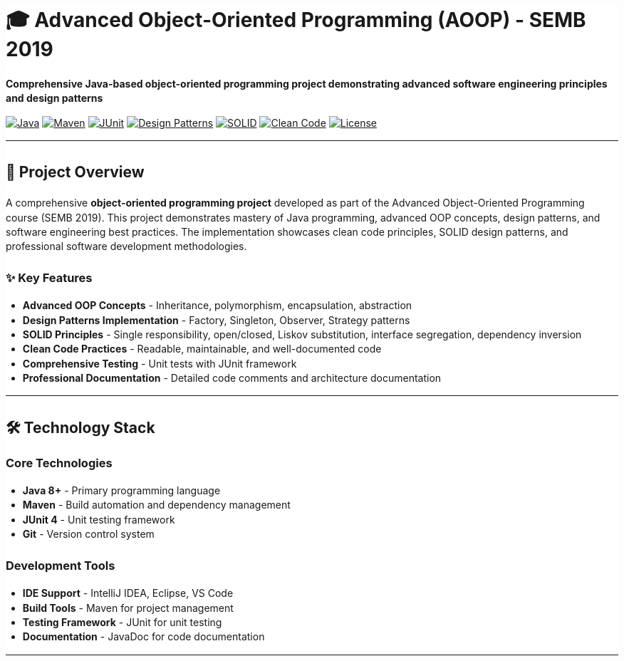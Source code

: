 # 🎓 Advanced Object-Oriented Programming (AOOP) - SEMB 2019

**Comprehensive Java-based object-oriented programming project demonstrating advanced software engineering principles and design patterns**

[![Java](https://img.shields.io/badge/Java-8+-orange.svg)](https://www.oracle.com/java/)
[![Maven](https://img.shields.io/badge/Maven-3.x-red.svg)](https://maven.apache.org/)
[![JUnit](https://img.shields.io/badge/JUnit-4.x-green.svg)](https://junit.org/)
[![Design Patterns](https://img.shields.io/badge/Design%20Patterns-Implemented-blue.svg)](https://refactoring.guru/design-patterns)
[![SOLID](https://img.shields.io/badge/SOLID-Principles-green.svg)](https://en.wikipedia.org/wiki/SOLID)
[![Clean Code](https://img.shields.io/badge/Clean%20Code-Practices-yellow.svg)](https://clean-code-developer.com/)
[![License](https://img.shields.io/badge/License-MIT-yellow.svg)](LICENSE)

---

## 🎯 Project Overview

A comprehensive **object-oriented programming project** developed as part of the Advanced Object-Oriented Programming course (SEMB 2019). This project demonstrates mastery of Java programming, advanced OOP concepts, design patterns, and software engineering best practices. The implementation showcases clean code principles, SOLID design patterns, and professional software development methodologies.

### ✨ Key Features

- **Advanced OOP Concepts** - Inheritance, polymorphism, encapsulation, abstraction
- **Design Patterns Implementation** - Factory, Singleton, Observer, Strategy patterns
- **SOLID Principles** - Single responsibility, open/closed, Liskov substitution, interface segregation, dependency inversion
- **Clean Code Practices** - Readable, maintainable, and well-documented code
- **Comprehensive Testing** - Unit tests with JUnit framework
- **Professional Documentation** - Detailed code comments and architecture documentation

---

## 🛠️ Technology Stack

### Core Technologies
- **Java 8+** - Primary programming language
- **Maven** - Build automation and dependency management
- **JUnit 4** - Unit testing framework
- **Git** - Version control system

### Development Tools
- **IDE Support** - IntelliJ IDEA, Eclipse, VS Code
- **Build Tools** - Maven for project management
- **Testing Framework** - JUnit for unit testing
- **Documentation** - JavaDoc for code documentation

---